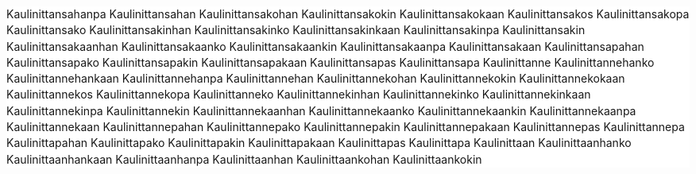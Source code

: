 Kaulinittansahanpa
Kaulinittansahan
Kaulinittansakohan
Kaulinittansakokin
Kaulinittansakokaan
Kaulinittansakos
Kaulinittansakopa
Kaulinittansako
Kaulinittansakinhan
Kaulinittansakinko
Kaulinittansakinkaan
Kaulinittansakinpa
Kaulinittansakin
Kaulinittansakaanhan
Kaulinittansakaanko
Kaulinittansakaankin
Kaulinittansakaanpa
Kaulinittansakaan
Kaulinittansapahan
Kaulinittansapako
Kaulinittansapakin
Kaulinittansapakaan
Kaulinittansapas
Kaulinittansapa
Kaulinittanne
Kaulinittannehanko
Kaulinittannehankaan
Kaulinittannehanpa
Kaulinittannehan
Kaulinittannekohan
Kaulinittannekokin
Kaulinittannekokaan
Kaulinittannekos
Kaulinittannekopa
Kaulinittanneko
Kaulinittannekinhan
Kaulinittannekinko
Kaulinittannekinkaan
Kaulinittannekinpa
Kaulinittannekin
Kaulinittannekaanhan
Kaulinittannekaanko
Kaulinittannekaankin
Kaulinittannekaanpa
Kaulinittannekaan
Kaulinittannepahan
Kaulinittannepako
Kaulinittannepakin
Kaulinittannepakaan
Kaulinittannepas
Kaulinittannepa
Kaulinittapahan
Kaulinittapako
Kaulinittapakin
Kaulinittapakaan
Kaulinittapas
Kaulinittapa
Kaulinittaan
Kaulinittaanhanko
Kaulinittaanhankaan
Kaulinittaanhanpa
Kaulinittaanhan
Kaulinittaankohan
Kaulinittaankokin